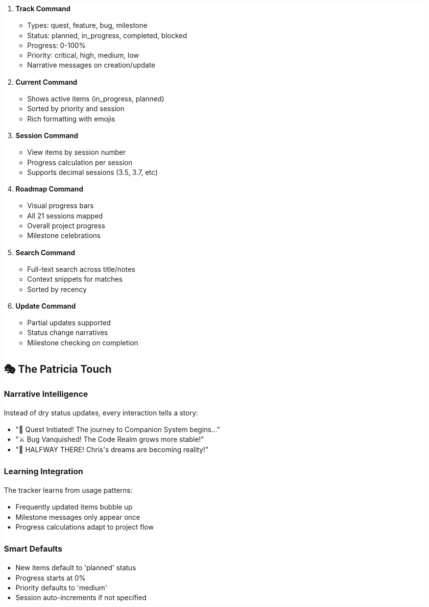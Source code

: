 1. **Track Command**
   - Types: quest, feature, bug, milestone
   - Status: planned, in_progress, completed, blocked
   - Progress: 0-100%
   - Priority: critical, high, medium, low
   - Narrative messages on creation/update

2. **Current Command**
   - Shows active items (in_progress, planned)
   - Sorted by priority and session
   - Rich formatting with emojis

3. **Session Command**
   - View items by session number
   - Progress calculation per session
   - Supports decimal sessions (3.5, 3.7, etc)

4. **Roadmap Command**
   - Visual progress bars
   - All 21 sessions mapped
   - Overall project progress
   - Milestone celebrations

5. **Search Command**
   - Full-text search across title/notes
   - Context snippets for matches
   - Sorted by recency

6. **Update Command**
   - Partial updates supported
   - Status change narratives
   - Milestone checking on completion

## 🎭 The Patricia Touch

### Narrative Intelligence
Instead of dry status updates, every interaction tells a story:
- "🎯 Quest Initiated! The journey to Companion System begins..."
- "⚔️ Bug Vanquished! The Code Realm grows more stable!"
- "🌟 HALFWAY THERE! Chris's dreams are becoming reality!"

### Learning Integration
The tracker learns from usage patterns:
- Frequently updated items bubble up
- Milestone messages only appear once
- Progress calculations adapt to project flow

### Smart Defaults
- New items default to 'planned' status
- Progress starts at 0%
- Priority defaults to 'medium'
- Session auto-increments if not specified
